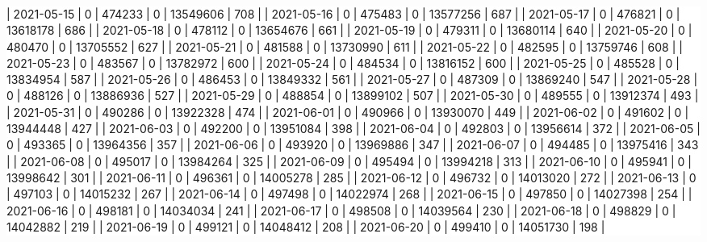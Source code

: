 | 2021-05-15 | 0 | 474233 | 0 | 13549606 | 708 |
| 2021-05-16 | 0 | 475483 | 0 | 13577256 | 687 |
| 2021-05-17 | 0 | 476821 | 0 | 13618178 | 686 |
| 2021-05-18 | 0 | 478112 | 0 | 13654676 | 661 |
| 2021-05-19 | 0 | 479311 | 0 | 13680114 | 640 |
| 2021-05-20 | 0 | 480470 | 0 | 13705552 | 627 |
| 2021-05-21 | 0 | 481588 | 0 | 13730990 | 611 |
| 2021-05-22 | 0 | 482595 | 0 | 13759746 | 608 |
| 2021-05-23 | 0 | 483567 | 0 | 13782972 | 600 |
| 2021-05-24 | 0 | 484534 | 0 | 13816152 | 600 |
| 2021-05-25 | 0 | 485528 | 0 | 13834954 | 587 |
| 2021-05-26 | 0 | 486453 | 0 | 13849332 | 561 |
| 2021-05-27 | 0 | 487309 | 0 | 13869240 | 547 |
| 2021-05-28 | 0 | 488126 | 0 | 13886936 | 527 |
| 2021-05-29 | 0 | 488854 | 0 | 13899102 | 507 |
| 2021-05-30 | 0 | 489555 | 0 | 13912374 | 493 |
| 2021-05-31 | 0 | 490286 | 0 | 13922328 | 474 |
| 2021-06-01 | 0 | 490966 | 0 | 13930070 | 449 |
| 2021-06-02 | 0 | 491602 | 0 | 13944448 | 427 |
| 2021-06-03 | 0 | 492200 | 0 | 13951084 | 398 |
| 2021-06-04 | 0 | 492803 | 0 | 13956614 | 372 |
| 2021-06-05 | 0 | 493365 | 0 | 13964356 | 357 |
| 2021-06-06 | 0 | 493920 | 0 | 13969886 | 347 |
| 2021-06-07 | 0 | 494485 | 0 | 13975416 | 343 |
| 2021-06-08 | 0 | 495017 | 0 | 13984264 | 325 |
| 2021-06-09 | 0 | 495494 | 0 | 13994218 | 313 |
| 2021-06-10 | 0 | 495941 | 0 | 13998642 | 301 |
| 2021-06-11 | 0 | 496361 | 0 | 14005278 | 285 |
| 2021-06-12 | 0 | 496732 | 0 | 14013020 | 272 |
| 2021-06-13 | 0 | 497103 | 0 | 14015232 | 267 |
| 2021-06-14 | 0 | 497498 | 0 | 14022974 | 268 |
| 2021-06-15 | 0 | 497850 | 0 | 14027398 | 254 |
| 2021-06-16 | 0 | 498181 | 0 | 14034034 | 241 |
| 2021-06-17 | 0 | 498508 | 0 | 14039564 | 230 |
| 2021-06-18 | 0 | 498829 | 0 | 14042882 | 219 |
| 2021-06-19 | 0 | 499121 | 0 | 14048412 | 208 |
| 2021-06-20 | 0 | 499410 | 0 | 14051730 | 198 |
